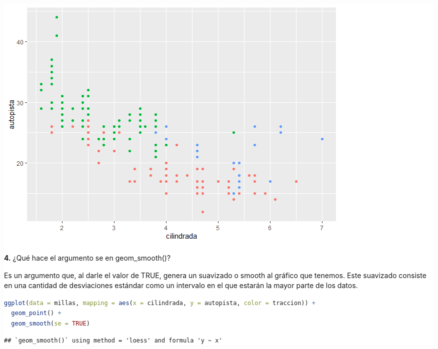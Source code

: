 ![](Tarea-4---Grupo-13_files/figure-gfm/unnamed-chunk-33-1.png)

**4.** ¿Qué hace el argumento se en geom_smooth()?

Es un argumento que, al darle el valor de TRUE, genera un suavizado o
smooth al gráfico que tenemos. Este suavizado consiste en una cantidad
de desviaciones estándar como un intervalo en el que estarán la mayor
parte de los datos.

``` r
ggplot(data = millas, mapping = aes(x = cilindrada, y = autopista, color = traccion)) +
  geom_point() +
  geom_smooth(se = TRUE)
```

    ## `geom_smooth()` using method = 'loess' and formula 'y ~ x'
